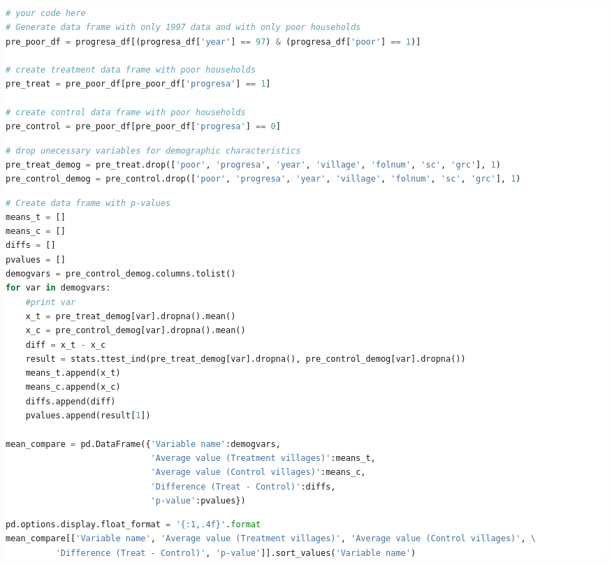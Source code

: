 

```python
# your code here
# Generate data frame with only 1997 data and with only poor households
pre_poor_df = progresa_df[(progresa_df['year'] == 97) & (progresa_df['poor'] == 1)]

# create treatment data frame with poor households
pre_treat = pre_poor_df[pre_poor_df['progresa'] == 1]

# create control data frame with poor households
pre_control = pre_poor_df[pre_poor_df['progresa'] == 0]
```


```python
# drop unecessary variables for demographic characteristics
pre_treat_demog = pre_treat.drop(['poor', 'progresa', 'year', 'village', 'folnum', 'sc', 'grc'], 1)
pre_control_demog = pre_control.drop(['poor', 'progresa', 'year', 'village', 'folnum', 'sc', 'grc'], 1)
```


```python
# Create data frame with p-values
means_t = []
means_c = []
diffs = []
pvalues = []
demogvars = pre_control_demog.columns.tolist()
for var in demogvars:
    #print var
    x_t = pre_treat_demog[var].dropna().mean()
    x_c = pre_control_demog[var].dropna().mean()   
    diff = x_t - x_c
    result = stats.ttest_ind(pre_treat_demog[var].dropna(), pre_control_demog[var].dropna())
    means_t.append(x_t)
    means_c.append(x_c)
    diffs.append(diff)
    pvalues.append(result[1])

mean_compare = pd.DataFrame({'Variable name':demogvars,
                             'Average value (Treatment villages)':means_t,
                             'Average value (Control villages)':means_c,
                             'Difference (Treat - Control)':diffs,
                             'p-value':pvalues})
```


```python
pd.options.display.float_format = '{:1,.4f}'.format
mean_compare[['Variable name', 'Average value (Treatment villages)', 'Average value (Control villages)', \
          'Difference (Treat - Control)', 'p-value']].sort_values('Variable name')
```

